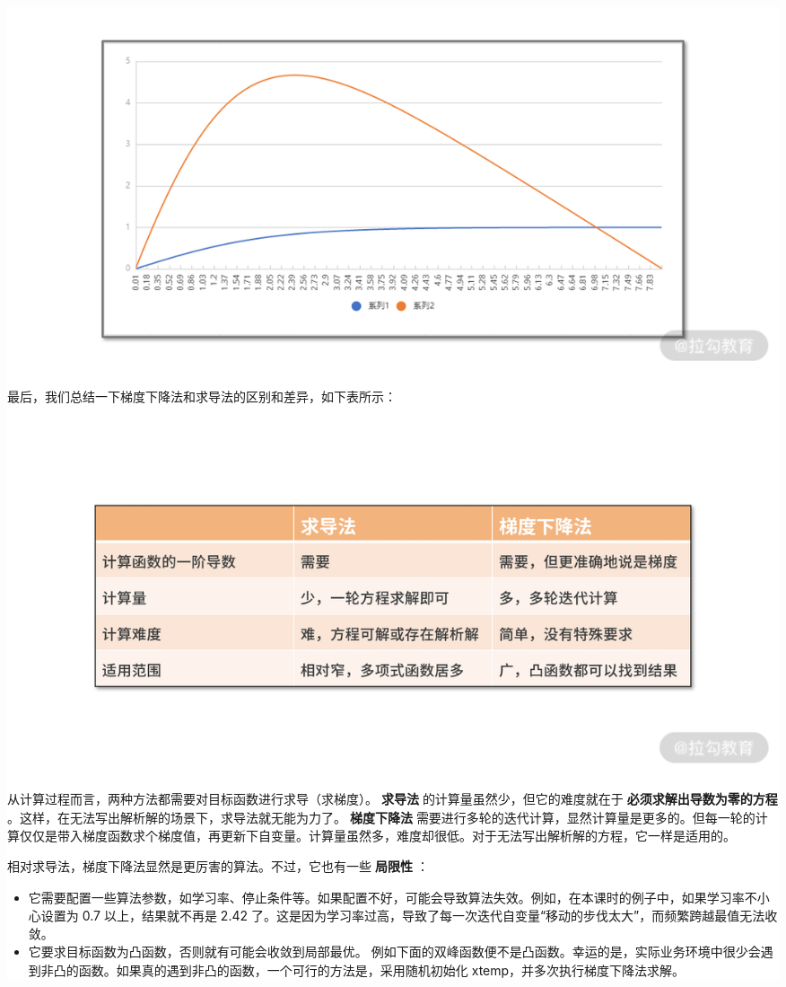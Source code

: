 ![图片6.png](assets/Ciqc1F-lLlKAcy43AAGmXbmOED4877.png)

最后，我们总结一下梯度下降法和求导法的区别和差异，如下表所示：

![图片7.png](assets/CgqCHl-lLlqAYAhhAAEvzMkgSOE792.png)

从计算过程而言，两种方法都需要对目标函数进行求导（求梯度）。 **求导法** 的计算量虽然少，但它的难度就在于 **必须求解出导数为零的方程** 。这样，在无法写出解析解的场景下，求导法就无能为力了。 **梯度下降法** 需要进行多轮的迭代计算，显然计算量是更多的。但每一轮的计算仅仅是带入梯度函数求个梯度值，再更新下自变量。计算量虽然多，难度却很低。对于无法写出解析解的方程，它一样是适用的。

相对求导法，梯度下降法显然是更厉害的算法。不过，它也有一些 **局限性** ：

* 它需要配置一些算法参数，如学习率、停止条件等。如果配置不好，可能会导致算法失效。例如，在本课时的例子中，如果学习率不小心设置为 0.7 以上，结果就不再是 2.42 了。这是因为学习率过高，导致了每一次迭代自变量“移动的步伐太大”，而频繁跨越最值无法收敛。
* 它要求目标函数为凸函数，否则就有可能会收敛到局部最优。 例如下面的双峰函数便不是凸函数。幸运的是，实际业务环境中很少会遇到非凸的函数。如果真的遇到非凸的函数，一个可行的方法是，采用随机初始化 xtemp，并多次执行梯度下降法求解。
